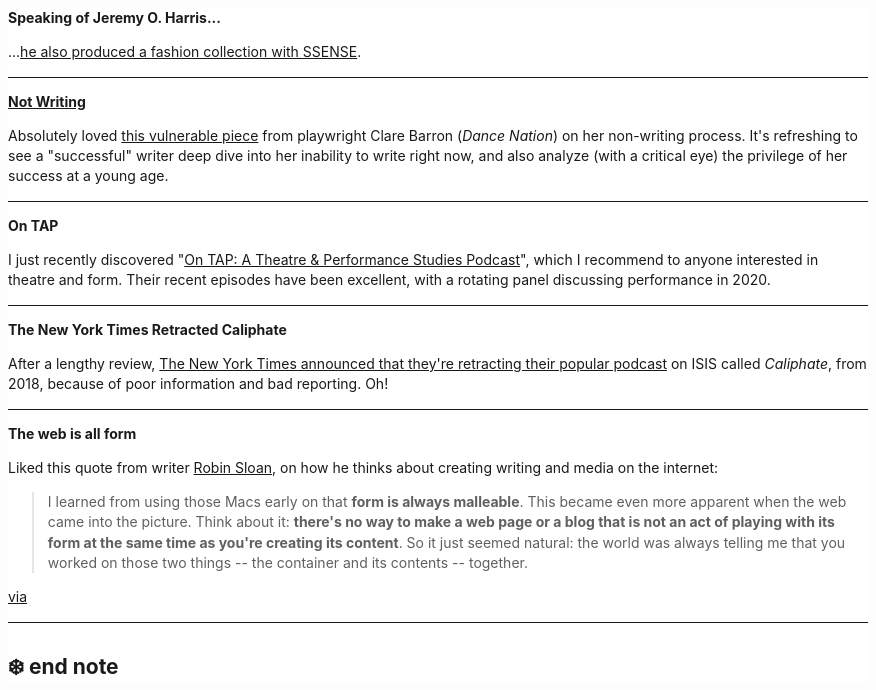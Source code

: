 **Speaking of Jeremy O. Harris...**

...[he also produced a fashion collection with SSENSE](https://www.vogue.com/article/jeremy-o-harris-ssense-works-collection-launch).

---

**[Not Writing](https://www.playwrightshorizons.org/shows/trailers/not-writing/)**

Absolutely loved [this vulnerable piece](https://www.playwrightshorizons.org/shows/trailers/not-writing/) from playwright Clare Barron (_Dance Nation_) on her non-writing process. It's refreshing to see a "successful" writer deep dive into her inability to write right now, and also analyze (with a critical eye) the privilege of her success at a young age.

---

**On TAP**

I just recently discovered "[On TAP: A Theatre & Performance Studies Podcast](http://www.ontappod.com/)", which I recommend to anyone interested in theatre and form. Their recent episodes have been excellent, with a rotating panel discussing performance in 2020.

---

**The New York Times Retracted Caliphate**

After a lengthy review, [The New York Times announced that they're retracting their popular podcast](https://www.npr.org/2020/12/18/944594193/new-york-times-retracts-hit-podcast-series-caliphate-on-isis-executioner) on ISIS called *Caliphate*, from 2018, because of poor information and bad reporting. Oh!

---

**The web is all form**

Liked this quote from writer [Robin Sloan](https://www.robinsloan.com/), on how he thinks about creating writing and media on the internet:

> I learned from using those Macs early on that **form is always malleable**. This became even more apparent when the web came into the picture. Think about it: **there's no way to make a web page or a blog that is not an act of playing with its form at the same time as you're creating its content**. So it just seemed natural: the world was always telling me that you worked on those two things -- the container and its contents -- together.

[via](https://superorganizers.substack.com/p/tasting-notes-with-robin-sloan)

---

## ❄️ end note

<figure>